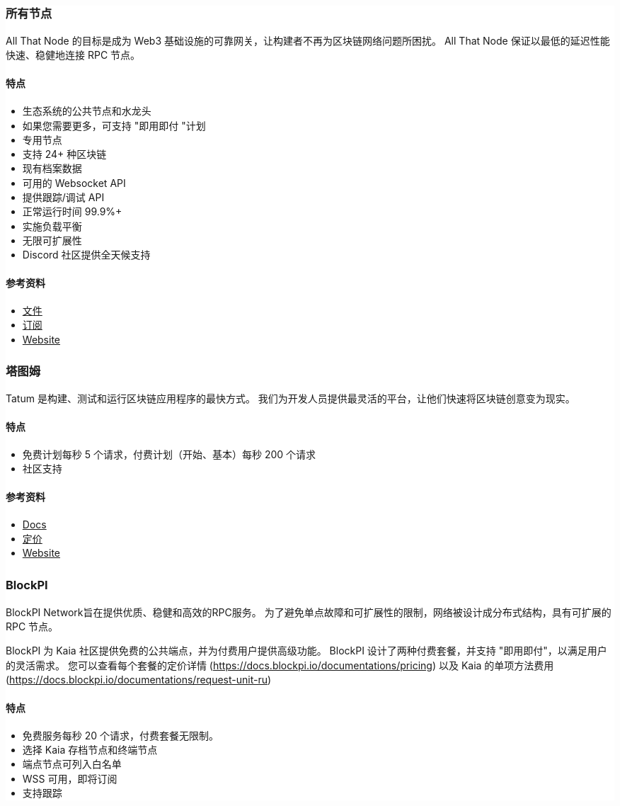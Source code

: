 ### 所有节点

All That Node 的目标是成为 Web3 基础设施的可靠网关，让构建者不再为区块链网络问题所困扰。 All That Node 保证以最低的延迟性能快速、稳健地连接 RPC 节点。

#### 特点

- 生态系统的公共节点和水龙头
- 如果您需要更多，可支持 "即用即付 "计划
- 专用节点
- 支持 24+ 种区块链
- 现有档案数据
- 可用的 Websocket API
- 提供跟踪/调试 API
- 正常运行时间 99.9%+
- 实施负载平衡
- 无限可扩展性
- Discord 社区提供全天候支持

#### 参考资料

- [文件](https://docs.allthatnode.com/)
- [订阅](https://www.allthatnode.com/pricing.dsrv)
- [Website](https://www.allthatnode.com/main.dsrv)

### 塔图姆

Tatum 是构建、测试和运行区块链应用程序的最快方式。 我们为开发人员提供最灵活的平台，让他们快速将区块链创意变为现实。

#### 特点

- 免费计划每秒 5 个请求，付费计划（开始、基本）每秒 200 个请求
- 社区支持

#### 参考资料

- [Docs](https://apidoc.tatum.io/tag/Kaia?_gl=1*1dhfv8u*_ga*MzY5NDMyNzg5LjE2NDQ1NTk1MzA.*_ga_BH6F6RKJW6*MTY2MjAxNDQ0OS4xNy4xLjE2NjIwMTQ2MTQuMjQuMC4w)
- [定价](https://tatum.io/pricing)
- [Website](https://tatum.io/)

### BlockPI

BlockPI Network旨在提供优质、稳健和高效的RPC服务。 为了避免单点故障和可扩展性的限制，网络被设计成分布式结构，具有可扩展的 RPC 节点。

BlockPI 为 Kaia 社区提供免费的公共端点，并为付费用户提供高级功能。  BlockPI 设计了两种付费套餐，并支持 "即用即付"，以满足用户的灵活需求。 您可以查看每个套餐的定价详情 (https://docs.blockpi.io/documentations/pricing) 以及 Kaia 的单项方法费用 (https://docs.blockpi.io/documentations/request-unit-ru)

#### 特点

- 免费服务每秒 20 个请求，付费套餐无限制。
- 选择 Kaia 存档节点和终端节点
- 端点节点可列入白名单
- WSS 可用，即将订阅
- 支持跟踪
